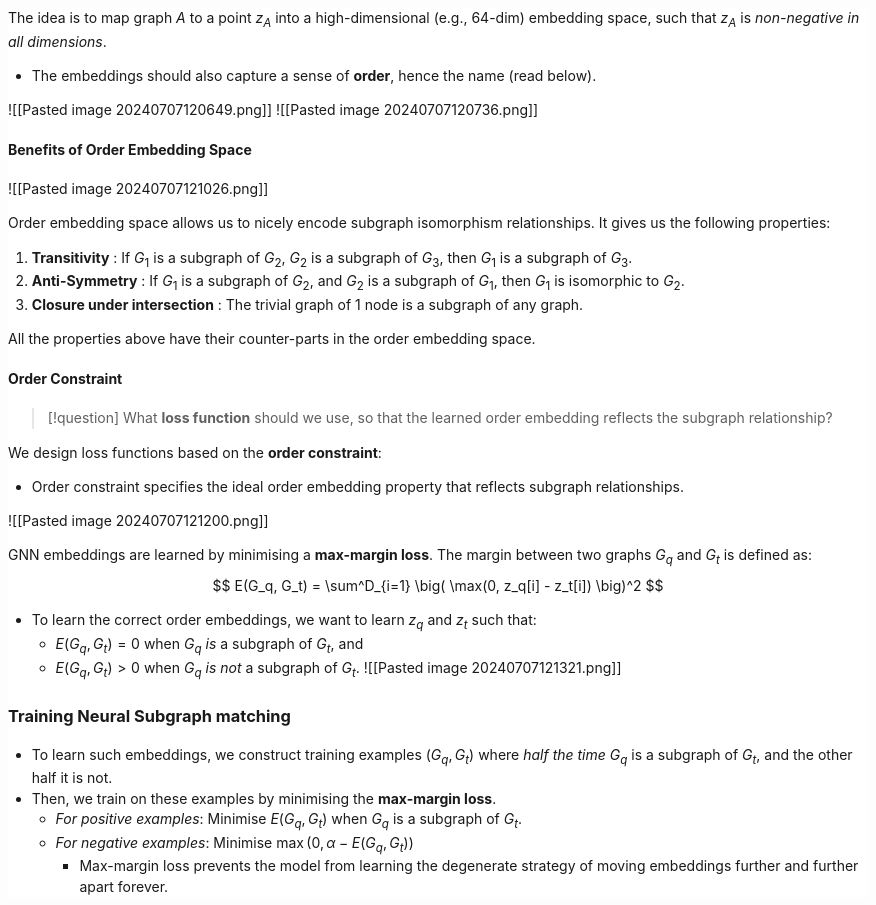 The idea is to map graph $A$ to a point $z_A$ into a high-dimensional (e.g., 64-dim) embedding space, such that $z_A$ is *non-negative in all dimensions*.
- The embeddings should also capture a sense of **order**, hence the name (read below).

![[Pasted image 20240707120649.png]]
![[Pasted image 20240707120736.png]]

#### Benefits of Order Embedding Space

![[Pasted image 20240707121026.png]]

Order embedding space allows us to nicely encode subgraph isomorphism relationships. It gives us the following properties:
1. **Transitivity** : If $G_1$ is a subgraph of $G_2$, $G_2$ is a subgraph of $G_3$, then $G_1$ is a subgraph of $G_3$.
2. **Anti-Symmetry** : If $G_1$ is a subgraph of $G_2$, and $G_2$ is a subgraph of $G_1$, then $G_1$ is isomorphic to $G_2$.
3. **Closure under intersection** : The trivial graph of 1 node is a subgraph of any graph.

All the properties above have their counter-parts in the order embedding space.

#### Order Constraint

>[!question] What **loss function** should we use, so that the learned order embedding reflects the subgraph relationship?

We design loss functions based on the **order constraint**:
- Order constraint specifies the ideal order embedding property that reflects subgraph relationships.

![[Pasted image 20240707121200.png]]

GNN embeddings are learned by minimising a **max-margin loss**. The margin between two graphs $G_q$ and $G_t$ is defined as:
$$
E(G_q, G_t) = \sum^D_{i=1} \big( \max(0, z_q[i] - z_t[i]) \big)^2
$$
- To learn the correct order embeddings, we want to learn $z_q$ and $z_t$ such that:
	- $E(G_q, G_t) = 0$ when $G_q$ *is* a subgraph of $G_t$, and
	- $E(G_q, G_t) > 0$ when $G_q$ *is not* a subgraph of $G_t$.
![[Pasted image 20240707121321.png]]

### Training Neural Subgraph matching

- To learn such embeddings, we construct training examples $(G_q, G_t)$ where *half the time* $G_q$ is a subgraph of $G_t$, and the other half it is not.
- Then, we train on these examples by minimising the **max-margin loss**.
	- *For positive examples*: Minimise $E(G_q, G_t)$ when $G_q$ is a subgraph of $G_t$.
	- *For negative examples*: Minimise $\max(0, \alpha - E(G_q, G_t))$
		- Max-margin loss prevents the model from learning the degenerate strategy of moving embeddings further and further apart forever.
